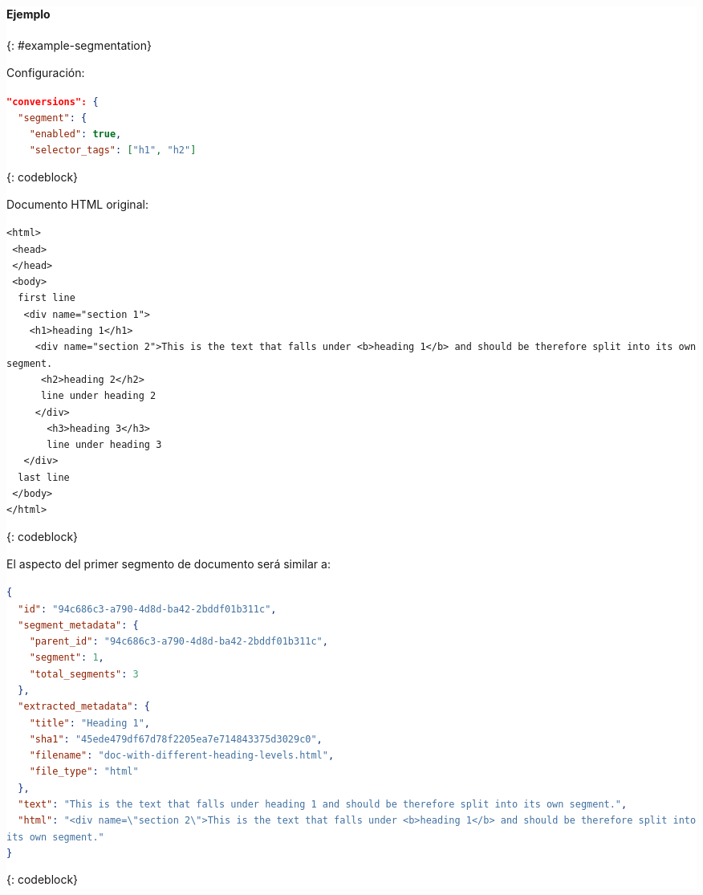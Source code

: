 #### Ejemplo
{: #example-segmentation}

Configuración:

```json
"conversions": {
  "segment": {
    "enabled": true,
    "selector_tags": ["h1", "h2"]
```
{: codeblock}

Documento HTML original:

```
<html>
 <head>
 </head>
 <body>
  first line
   <div name="section 1">
    <h1>heading 1</h1>
     <div name="section 2">This is the text that falls under <b>heading 1</b> and should be therefore split into its own segment.
      <h2>heading 2</h2>
      line under heading 2
     </div>
       <h3>heading 3</h3>
       line under heading 3
   </div>
  last line
 </body>
</html>
```
{: codeblock}

El aspecto del primer segmento de documento será similar a:

```json
{
  "id": "94c686c3-a790-4d8d-ba42-2bddf01b311c",
  "segment_metadata": {
    "parent_id": "94c686c3-a790-4d8d-ba42-2bddf01b311c",
    "segment": 1,
    "total_segments": 3
  },
  "extracted_metadata": {
    "title": "Heading 1",
    "sha1": "45ede479df67d78f2205ea7e714843375d3029c0",
    "filename": "doc-with-different-heading-levels.html",
    "file_type": "html"
  },
  "text": "This is the text that falls under heading 1 and should be therefore split into its own segment.",
  "html": "<div name=\"section 2\">This is the text that falls under <b>heading 1</b> and should be therefore split into its own segment."
}
```
{: codeblock}

